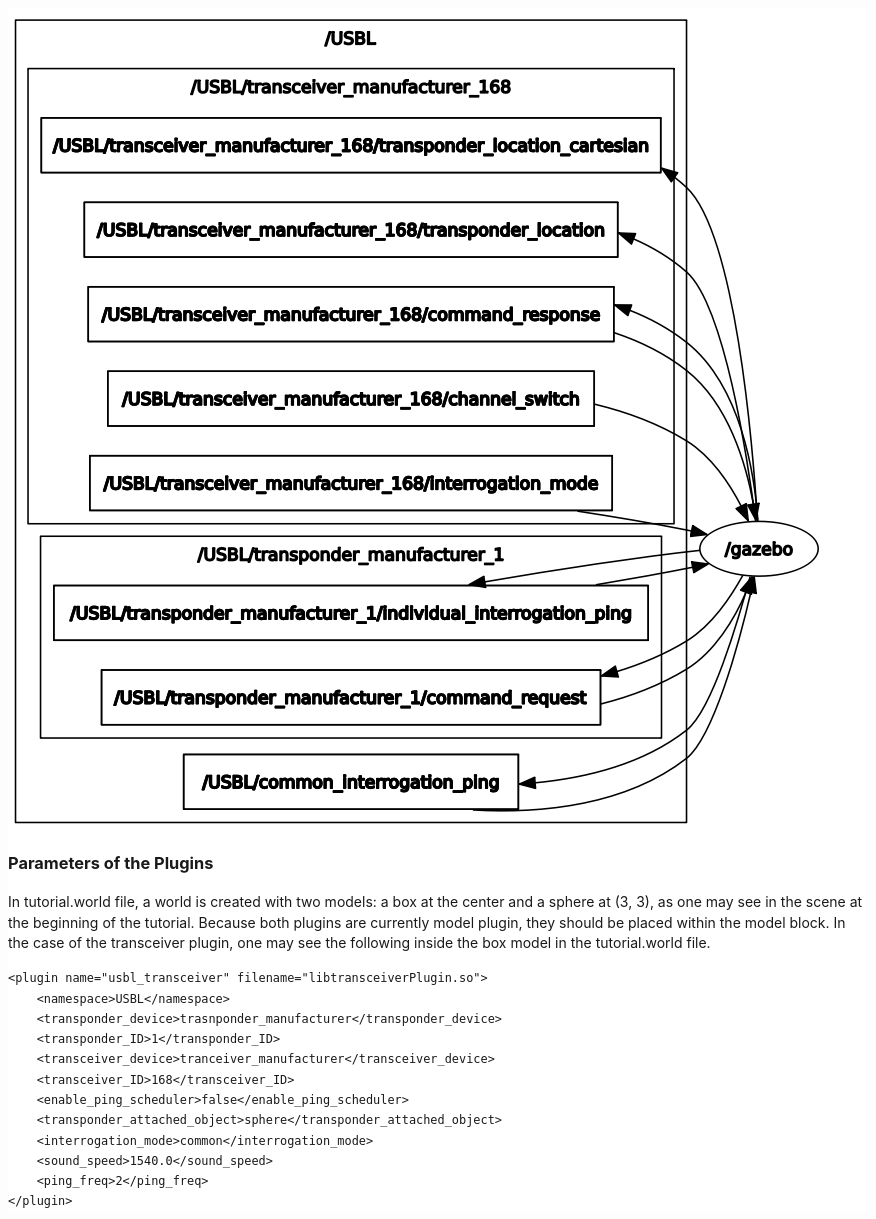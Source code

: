 ![rosgraph_usbl](../images/rosgraph_usbl.png)


### Parameters of the Plugins
In tutorial.world file, a world is created with two models: a box at the center and a sphere at (3, 3), as one may see in the scene at the beginning of the tutorial. Because both plugins are currently model plugin, they should be placed within the model block. In the case of the transceiver plugin, one may see the following inside the box model in the tutorial.world file.

```
<plugin name="usbl_transceiver" filename="libtransceiverPlugin.so">
    <namespace>USBL</namespace>
    <transponder_device>trasnponder_manufacturer</transponder_device>
    <transponder_ID>1</transponder_ID>
    <transceiver_device>tranceiver_manufacturer</transceiver_device>
    <transceiver_ID>168</transceiver_ID>
    <enable_ping_scheduler>false</enable_ping_scheduler>
    <transponder_attached_object>sphere</transponder_attached_object>
    <interrogation_mode>common</interrogation_mode>
    <sound_speed>1540.0</sound_speed>
    <ping_freq>2</ping_freq>
</plugin>
```